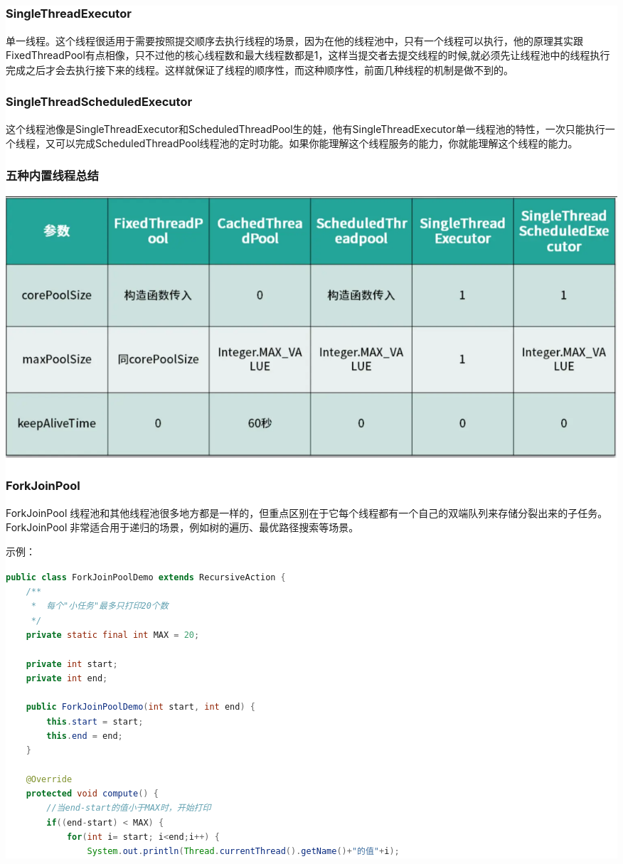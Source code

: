 

### SingleThreadExecutor

单一线程。这个线程很适用于需要按照提交顺序去执行线程的场景，因为在他的线程池中，只有一个线程可以执行，他的原理其实跟FixedThreadPool有点相像，只不过他的核心线程数和最大线程数都是1，这样当提交者去提交线程的时候,就必须先让线程池中的线程执行完成之后才会去执行接下来的线程。这样就保证了线程的顺序性，而这种顺序性，前面几种线程的机制是做不到的。



### SingleThreadScheduledExecutor

这个线程池像是SingleThreadExecutor和ScheduledThreadPool生的娃，他有SingleThreadExecutor单一线程池的特性，一次只能执行一个线程，又可以完成ScheduledThreadPool线程池的定时功能。如果你能理解这个线程服务的能力，你就能理解这个线程的能力。



### 五种内置线程总结

<img src="./images/ThreadPools.png">



### ForkJoinPool

ForkJoinPool 线程池和其他线程池很多地方都是一样的，但重点区别在于它每个线程都有一个自己的双端队列来存储分裂出来的子任务。ForkJoinPool 非常适合用于递归的场景，例如树的遍历、最优路径搜索等场景。

示例：

```java
public class ForkJoinPoolDemo extends RecursiveAction {
    /**
     *  每个"小任务"最多只打印20个数
     */
    private static final int MAX = 20;

    private int start;
    private int end;

    public ForkJoinPoolDemo(int start, int end) {
        this.start = start;
        this.end = end;
    }

    @Override
    protected void compute() {
        //当end-start的值小于MAX时，开始打印
        if((end-start) < MAX) {
            for(int i= start; i<end;i++) {
                System.out.println(Thread.currentThread().getName()+"的值"+i);
```